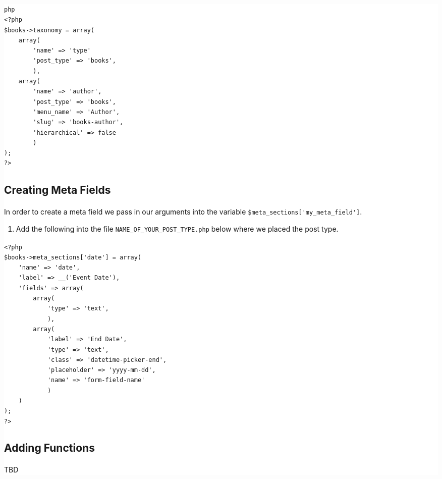 ```
php
<?php
$books->taxonomy = array(
    array(
        'name' => 'type'
        'post_type' => 'books',
        ),
    array(
        'name' => 'author',
        'post_type' => 'books',
        'menu_name' => 'Author',
        'slug' => 'books-author',
        'hierarchical' => false
        )
);
?>
```


Creating Meta Fields <a id="#creating-meta-fields"></a>
-------------------
In order to create a meta field we pass in our arguments into the variable `$meta_sections['my_meta_field']`.

1. Add the following into the file `NAME_OF_YOUR_POST_TYPE.php` below where we placed the post type.

```
<?php
$books->meta_sections['date'] = array(
    'name' => 'date',
    'label' => __('Event Date'),
    'fields' => array(
        array(
            'type' => 'text',
            ),
        array(
            'label' => 'End Date',
            'type' => 'text',
            'class' => 'datetime-picker-end',
            'placeholder' => 'yyyy-mm-dd',
            'name' => 'form-field-name'
            )
    )
);
?>
```

Adding Functions <a id="#adding-functions"></a>
----------------

TBD

